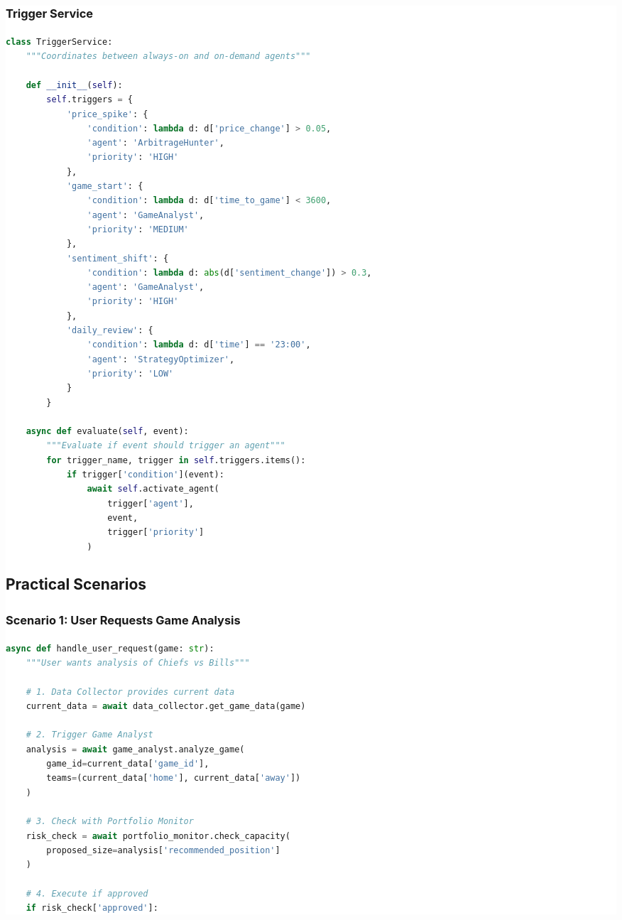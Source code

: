### Trigger Service
```python
class TriggerService:
    """Coordinates between always-on and on-demand agents"""
    
    def __init__(self):
        self.triggers = {
            'price_spike': {
                'condition': lambda d: d['price_change'] > 0.05,
                'agent': 'ArbitrageHunter',
                'priority': 'HIGH'
            },
            'game_start': {
                'condition': lambda d: d['time_to_game'] < 3600,
                'agent': 'GameAnalyst',
                'priority': 'MEDIUM'
            },
            'sentiment_shift': {
                'condition': lambda d: abs(d['sentiment_change']) > 0.3,
                'agent': 'GameAnalyst',
                'priority': 'HIGH'
            },
            'daily_review': {
                'condition': lambda d: d['time'] == '23:00',
                'agent': 'StrategyOptimizer',
                'priority': 'LOW'
            }
        }
    
    async def evaluate(self, event):
        """Evaluate if event should trigger an agent"""
        for trigger_name, trigger in self.triggers.items():
            if trigger['condition'](event):
                await self.activate_agent(
                    trigger['agent'],
                    event,
                    trigger['priority']
                )
```

## Practical Scenarios

### Scenario 1: User Requests Game Analysis
```python
async def handle_user_request(game: str):
    """User wants analysis of Chiefs vs Bills"""
    
    # 1. Data Collector provides current data
    current_data = await data_collector.get_game_data(game)
    
    # 2. Trigger Game Analyst
    analysis = await game_analyst.analyze_game(
        game_id=current_data['game_id'],
        teams=(current_data['home'], current_data['away'])
    )
    
    # 3. Check with Portfolio Monitor
    risk_check = await portfolio_monitor.check_capacity(
        proposed_size=analysis['recommended_position']
    )
    
    # 4. Execute if approved
    if risk_check['approved']:
```